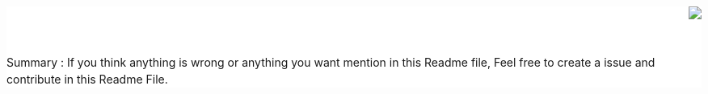 <p align="right"><a href="#top"><img src="https://img.shields.io/badge/-Back%20to%20Top-blueviolet?style=for-the-badge" /></a></p>

#


Summary : If you think anything is wrong or anything you want mention in this Readme file, Feel free to create a issue and contribute in this Readme File.




